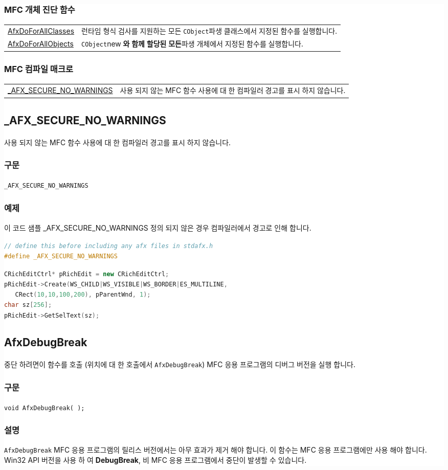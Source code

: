 ### <a name="mfc-object-diagnostic-functions"></a>MFC 개체 진단 함수  
  
|||  
|-|-|  
|[AfxDoForAllClasses](#afxdoforallclasses)|런타임 형식 검사를 지원하는 모든 `CObject`파생 클래스에서 지정된 함수를 실행합니다.|  
|[AfxDoForAllObjects](#afxdoforallobjects)|`CObject`new **와 함께 할당된 모든**파생 개체에서 지정된 함수를 실행합니다.|  

### <a name="mfc-compilation-macros"></a>MFC 컴파일 매크로
|||
|-|-|
|[_AFX_SECURE_NO_WARNINGS](#afx_secure_no_warnings)|사용 되지 않는 MFC 함수 사용에 대 한 컴파일러 경고를 표시 하지 않습니다.|  


## <a name="afx_secure_no_warnings"></a> _AFX_SECURE_NO_WARNINGS
사용 되지 않는 MFC 함수 사용에 대 한 컴파일러 경고를 표시 하지 않습니다.  
   
### <a name="syntax"></a>구문   
```  
_AFX_SECURE_NO_WARNINGS  
```     
### <a name="example"></a>예제  
 이 코드 샘플 _AFX_SECURE_NO_WARNINGS 정의 되지 않은 경우 컴파일러에서 경고로 인해 합니다.  
  
 ```cpp
// define this before including any afx files in stdafx.h
#define _AFX_SECURE_NO_WARNINGS
```
```cpp
CRichEditCtrl* pRichEdit = new CRichEditCtrl;
pRichEdit->Create(WS_CHILD|WS_VISIBLE|WS_BORDER|ES_MULTILINE,
   CRect(10,10,100,200), pParentWnd, 1);
char sz[256];
pRichEdit->GetSelText(sz);
```

## <a name="afxdebugbreak"></a> AfxDebugBreak
중단 하려면이 함수를 호출 (위치에 대 한 호출에서 `AfxDebugBreak`) MFC 응용 프로그램의 디버그 버전을 실행 합니다.  

### <a name="syntax"></a>구문    
```
void AfxDebugBreak( );    
```  
   
### <a name="remarks"></a>설명  
 `AfxDebugBreak` MFC 응용 프로그램의 릴리스 버전에서는 아무 효과가 제거 해야 합니다. 이 함수는 MFC 응용 프로그램에만 사용 해야 합니다. Win32 API 버전을 사용 하 여 **DebugBreak**, 비 MFC 응용 프로그램에서 중단이 발생할 수 있습니다.  
   